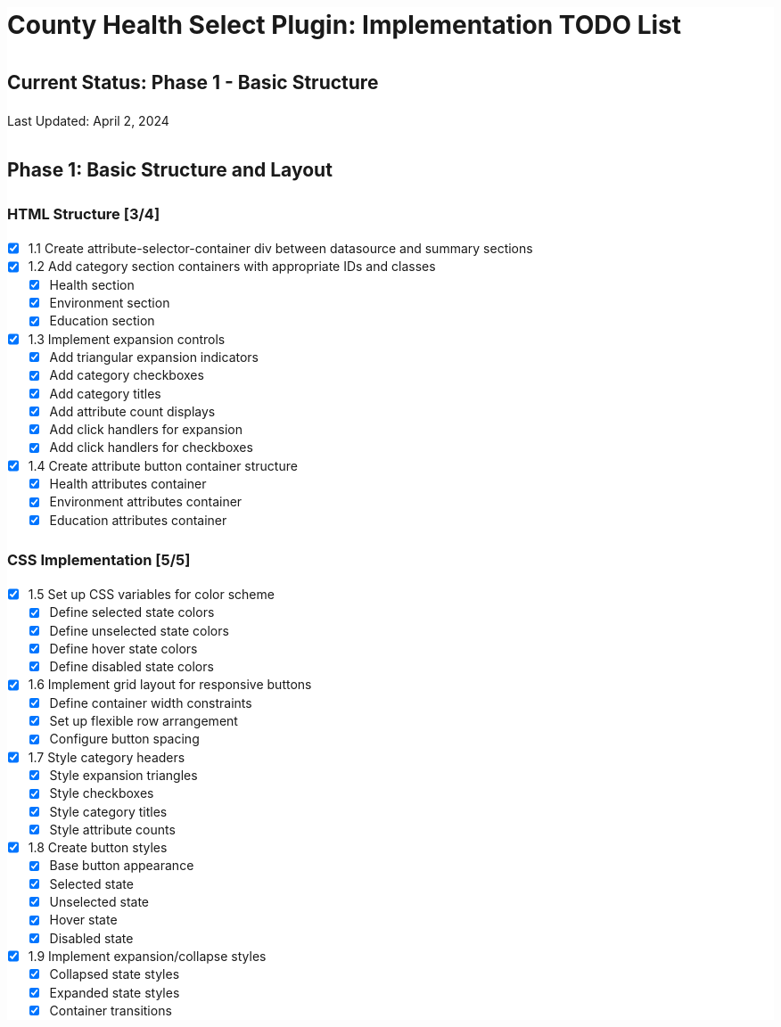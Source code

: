 # County Health Select Plugin: Implementation TODO List

## Current Status: Phase 1 - Basic Structure
Last Updated: April 2, 2024

## Phase 1: Basic Structure and Layout
### HTML Structure [3/4]
- [x] 1.1 Create attribute-selector-container div between datasource and summary sections
- [x] 1.2 Add category section containers with appropriate IDs and classes
  - [x] Health section
  - [x] Environment section
  - [x] Education section
- [x] 1.3 Implement expansion controls
  - [x] Add triangular expansion indicators
  - [x] Add category checkboxes
  - [x] Add category titles
  - [x] Add attribute count displays
  - [x] Add click handlers for expansion
  - [x] Add click handlers for checkboxes
- [x] 1.4 Create attribute button container structure
  - [x] Health attributes container
  - [x] Environment attributes container
  - [x] Education attributes container

### CSS Implementation [5/5]
- [x] 1.5 Set up CSS variables for color scheme
  - [x] Define selected state colors
  - [x] Define unselected state colors
  - [x] Define hover state colors
  - [x] Define disabled state colors
- [x] 1.6 Implement grid layout for responsive buttons
  - [x] Define container width constraints
  - [x] Set up flexible row arrangement
  - [x] Configure button spacing
- [x] 1.7 Style category headers
  - [x] Style expansion triangles
  - [x] Style checkboxes
  - [x] Style category titles
  - [x] Style attribute counts
- [x] 1.8 Create button styles
  - [x] Base button appearance
  - [x] Selected state
  - [x] Unselected state
  - [x] Hover state
  - [x] Disabled state
- [x] 1.9 Implement expansion/collapse styles
  - [x] Collapsed state styles
  - [x] Expanded state styles
  - [x] Container transitions
